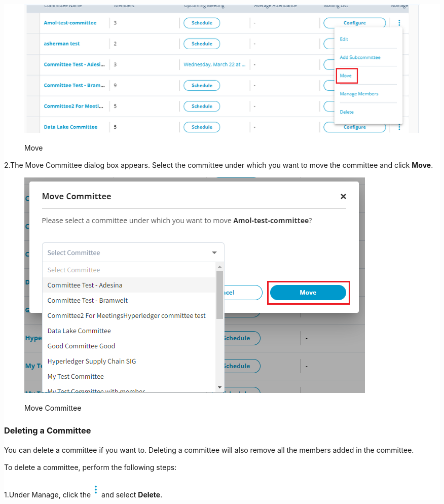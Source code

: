<figure><img src="../../.gitbook/assets/Move.png" alt=""><figcaption><p>Move</p></figcaption></figure>

2.The Move Committee dialog box appears. Select the committee under which you want to move the committee and click **Move**.&#x20;

<figure><img src="../../.gitbook/assets/Move1.png" alt=""><figcaption><p>Move Committee</p></figcaption></figure>

### Deleting a Committee

You can delete a committee if you want to. Deleting a committee will also remove all the members added in the committee.

To delete a committee, perform the following steps:

1.Under Manage, click the <img src="../../.gitbook/assets/elicp.png" alt="" data-size="line"> and select **Delete**.
